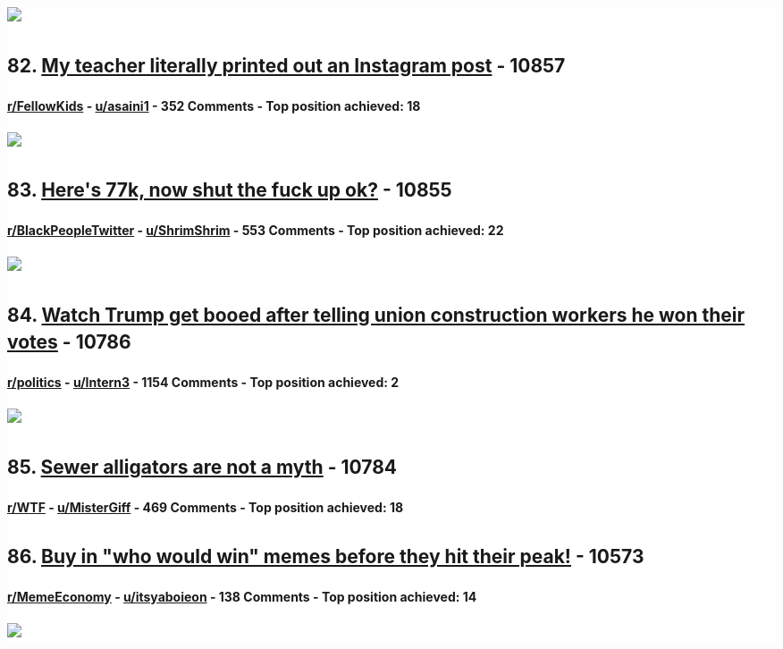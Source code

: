 <a href="https://www.facebook.com/leagueoflegends/videos/10158689166340556/"><img src="https://b.thumbs.redditmedia.com/TZ724eBa7qfDXOgdo8XtEy1WysQd4CK6vLNGA0hy_hE.jpg"></img></a>

## 82. [My teacher literally printed out an Instagram post](http://reddit.com/r/FellowKids/comments/63e0lx/my_teacher_literally_printed_out_an_instagram_post/) - 10857
#### [r/FellowKids](http://reddit.com/r/FellowKids) - [u/asaini1](http://reddit.com/u/asaini1) - 352 Comments - Top position achieved: 18

<a href="https://i.redd.it/f3msknvadjpy.jpg"><img src="https://b.thumbs.redditmedia.com/ByS6Dm4uizJBvUMOr2YGlPD5TlcVDuETXeJyfsa1qCM.jpg"></img></a>

## 83. [Here's 77k, now shut the fuck up ok?](http://reddit.com/r/BlackPeopleTwitter/comments/63gdyl/heres_77k_now_shut_the_fuck_up_ok/) - 10855
#### [r/BlackPeopleTwitter](http://reddit.com/r/BlackPeopleTwitter) - [u/ShrimShrim](http://reddit.com/u/ShrimShrim) - 553 Comments - Top position achieved: 22

<a href="https://i.redd.it/fnatpjlt7lpy.jpg"><img src="https://b.thumbs.redditmedia.com/68tTDJn91pYAwxGJpwN18n3AxVlQ1lsQKzTk0JWBU0Q.jpg"></img></a>

## 84. [Watch Trump get booed after telling union construction workers he won their votes](http://reddit.com/r/politics/comments/63g6hc/watch_trump_get_booed_after_telling_union/) - 10786
#### [r/politics](http://reddit.com/r/politics) - [u/Intern3](http://reddit.com/u/Intern3) - 1154 Comments - Top position achieved: 2

<a href="http://www.deathandtaxesmag.com/324803/trump-booed-union-construction-workers-won-votes/"><img src="https://b.thumbs.redditmedia.com/NnDVlmE3kFfZ_48ImUh9wI_3DlWheNlQdGzpAyOHmsQ.jpg"></img></a>

## 85. [Sewer alligators are not a myth](http://reddit.com/r/WTF/comments/63gfth/sewer_alligators_are_not_a_myth/) - 10784
#### [r/WTF](http://reddit.com/r/WTF) - [u/MisterGiff](http://reddit.com/u/MisterGiff) - 469 Comments - Top position achieved: 18

## 86. [Buy in "who would win" memes before they hit their peak!](http://reddit.com/r/MemeEconomy/comments/63dtow/buy_in_who_would_win_memes_before_they_hit_their/) - 10573
#### [r/MemeEconomy](http://reddit.com/r/MemeEconomy) - [u/itsyaboieon](http://reddit.com/u/itsyaboieon) - 138 Comments - Top position achieved: 14

<a href="https://i.redd.it/zmnuxgom6jpy.jpg"><img src="https://a.thumbs.redditmedia.com/tKwD_ggWzJx5IOuYMKlz1ZbSILe-z7-11b5aeJTHWx0.jpg"></img></a>
